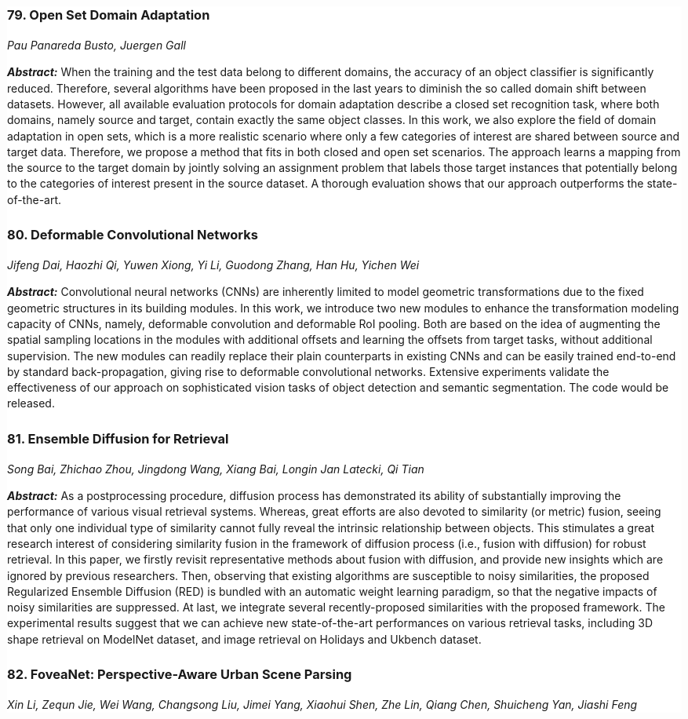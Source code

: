 ### 79. Open Set Domain Adaptation

*Pau Panareda Busto, Juergen Gall*

***Abstract:*** When the training and the test data belong to different domains, the accuracy of an object classifier is significantly reduced. Therefore, several algorithms have been proposed in the last years to diminish the so called domain shift between datasets. However, all available evaluation protocols for domain adaptation describe a closed set recognition task, where both domains, namely source and target, contain exactly the same object classes. In this work, we also explore the field of domain adaptation in open sets, which is a more realistic scenario where only a few categories of interest are shared between source and target data. Therefore, we propose a method that fits in both closed and open set scenarios. The approach learns a mapping from the source to the target domain by jointly solving an assignment problem that labels those target instances that potentially belong to the categories of interest present in the source dataset. A thorough evaluation shows that our approach outperforms the state-of-the-art.

### 80. Deformable Convolutional Networks

*Jifeng Dai, Haozhi Qi, Yuwen Xiong, Yi Li, Guodong Zhang, Han Hu, Yichen Wei*

***Abstract:*** Convolutional neural networks (CNNs) are inherently limited to model geometric transformations due to the fixed geometric structures in its building modules. In this work, we introduce two new modules to enhance the transformation modeling capacity of CNNs, namely, deformable convolution and deformable RoI pooling. Both are based on the idea of augmenting the spatial sampling locations in the modules with additional offsets and learning the offsets from target tasks, without additional supervision. The new modules can readily replace their plain counterparts in existing CNNs and can be easily trained end-to-end by standard back-propagation, giving rise to deformable convolutional networks. Extensive experiments validate the effectiveness of our approach on sophisticated vision tasks of object detection and semantic segmentation. The code would be released.

### 81. Ensemble Diffusion for Retrieval

*Song Bai, Zhichao Zhou, Jingdong Wang, Xiang Bai, Longin Jan Latecki, Qi Tian*

***Abstract:*** As a postprocessing procedure, diffusion process has demonstrated its ability of substantially improving the performance of various visual retrieval systems. Whereas, great efforts are also devoted to similarity (or metric) fusion, seeing that only one individual type of similarity cannot fully reveal the intrinsic relationship between objects. This stimulates a great research interest of considering similarity fusion in the framework of diffusion process (i.e., fusion with diffusion) for robust retrieval. In this paper, we firstly revisit representative methods about fusion with diffusion, and provide new insights which are ignored by previous researchers. Then, observing that existing algorithms are susceptible to noisy similarities, the proposed Regularized Ensemble Diffusion (RED) is bundled with an automatic weight learning paradigm, so that the negative impacts of noisy similarities are suppressed. At last, we integrate several recently-proposed similarities with the proposed framework. The experimental results suggest that we can achieve new state-of-the-art performances on various retrieval tasks, including 3D shape retrieval on ModelNet dataset, and image retrieval on Holidays and Ukbench dataset.

### 82. FoveaNet: Perspective-Aware Urban Scene Parsing

*Xin Li, Zequn Jie, Wei Wang, Changsong Liu, Jimei Yang, Xiaohui Shen, Zhe Lin, Qiang Chen, Shuicheng Yan, Jiashi Feng*

